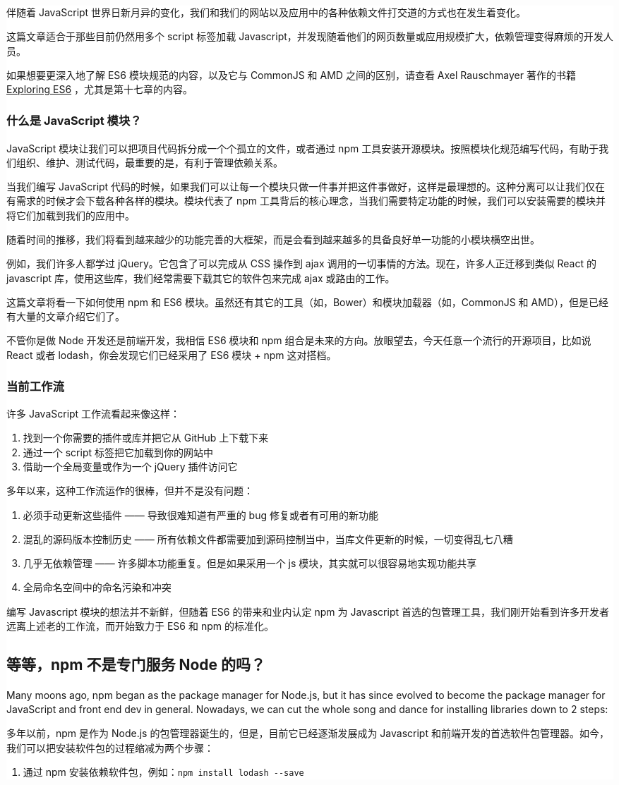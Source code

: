 伴随着 JavaScript 世界日新月异的变化，我们和我们的网站以及应用中的各种依赖文件打交道的方式也在发生着变化。


这篇文章适合于那些目前仍然用多个 script 标签加载 Javascript，并发现随着他们的网页数量或应用规模扩大，依赖管理变得麻烦的开发人员。


如果想要更深入地了解 ES6 模块规范的内容，以及它与 CommonJS 和 AMD 之间的区别，请查看 Axel Rauschmayer 著作的书籍 [Exploring ES6](http://exploringjs.com/) ，尤其是第十七章的内容。

### 什么是 JavaScript 模块？


JavaScript 模块让我们可以把项目代码拆分成一个个孤立的文件，或者通过 npm 工具安装开源模块。按照模块化规范编写代码，有助于我们组织、维护、测试代码，最重要的是，有利于管理依赖关系。


当我们编写 JavaScript 代码的时候，如果我们可以让每一个模块只做一件事并把这件事做好，这样是最理想的。这种分离可以让我们仅在有需求的时候才会下载各种各样的模块。模块代表了 npm 工具背后的核心理念，当我们需要特定功能的时候，我们可以安装需要的模块并将它们加载到我们的应用中。

随着时间的推移，我们将看到越来越少的功能完善的大框架，而是会看到越来越多的具备良好单一功能的小模块横空出世。


例如，我们许多人都学过 jQuery。它包含了可以完成从 CSS 操作到 ajax 调用的一切事情的方法。现在，许多人正迁移到类似 React 的 javascript 库，使用这些库，我们经常需要下载其它的软件包来完成 ajax 或路由的工作。


这篇文章将看一下如何使用 npm 和 ES6 模块。虽然还有其它的工具（如，Bower）和模块加载器（如，CommonJS 和 AMD），但是已经有大量的文章介绍它们了。

不管你是做 Node 开发还是前端开发，我相信 ES6 模块和 npm 组合是未来的方向。放眼望去，今天任意一个流行的开源项目，比如说 React 或者 lodash，你会发现它们已经采用了 ES6 模块 + npm 这对搭档。

### 当前工作流

许多 JavaScript 工作流看起来像这样：

1. 找到一个你需要的插件或库并把它从 GitHub 上下载下来
2. 通过一个 script 标签把它加载到你的网站中
3. 借助一个全局变量或作为一个 jQuery 插件访问它

多年以来，这种工作流运作的很棒，但并不是没有问题：

1. 必须手动更新这些插件 —— 导致很难知道有严重的 bug 修复或者有可用的新功能

2. 混乱的源码版本控制历史 —— 所有依赖文件都需要加到源码控制当中，当库文件更新的时候，一切变得乱七八糟

3. 几乎无依赖管理 —— 许多脚本功能重复。但是如果采用一个 js 模块，其实就可以很容易地实现功能共享

4. 全局命名空间中的命名污染和冲突


编写 Javascript 模块的想法并不新鲜，但随着 ES6 的带来和业内认定 npm 为 Javascript 首选的包管理工具，我们刚开始看到许多开发者远离上述老的工作流，而开始致力于 ES6 和 npm 的标准化。


## 等等，npm 不是专门服务 Node 的吗？

Many moons ago, npm began as the package manager for Node.js, but it has since evolved to become the package manager for JavaScript and front end dev in general. Nowadays, we can cut the whole song and dance for installing libraries down to 2 steps:

多年以前，npm 是作为 Node.js 的包管理器诞生的，但是，目前它已经逐渐发展成为 Javascript 和前端开发的首选软件包管理器。如今，我们可以把安装软件包的过程缩减为两个步骤：

1. 通过 npm 安装依赖软件包，例如：`npm install lodash --save`
